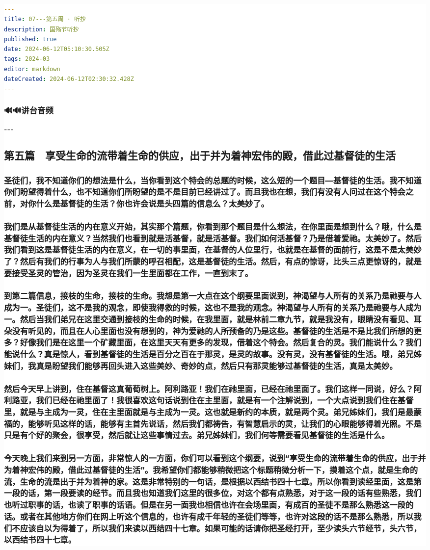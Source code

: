 ```yaml
---
title: 07---第五周 · 听抄
description: 国殇节听抄
published: true
date: 2024-06-12T05:10:30.505Z
tags: 2024-03
editor: markdown
dateCreated: 2024-06-12T02:30:32.428Z
---
```


### 🔊🔊讲台音频
<audio id="audio" controls="" preload="none">
      <source id="mp3" src="/2024-03/2024-3国殇-5.mp3">
</audio>
---

## 第五篇　享受生命的流带着生命的供应，出于并为着神宏伟的殿，借此过基督徒的生活

### 圣徒们，我不知道你们的想法是什么，当你看到这个特会的总题的时候，这么短的一个题目—基督徒的生活。我不知道你们盼望得着什么，也不知道你们所盼望的是不是目前已经讲过了。而且我也在想，我们有没有人问过在这个特会之前，对你什么是基督徒的生活？你也许会说是头四篇的信息么？太美妙了。

### 我们是从基督徒生活的内在意义开始，其实那个篇题，你看到那个题目是什么想法，在你里面是想到什么？哦，什么是基督徒生活的内在意义？当然我们也看到就是活基督，就是活基督。我们如何活基督？乃是借着爱祂。太美妙了。然后我们看到这是基督徒生活的内在意义，在一切的事里面，在基督的人位里行，也就是在基督的面前行，这是不是太美妙了？然后有我们的行事为人与我们所蒙的呼召相配，这是基督徒的生活。然后，有点的惊讶，比头三点更惊讶的，就是要接受圣灵的管治，因为圣灵在我们一生里面都在工作，一直到末了。

### 到第二篇信息，接枝的生命，接枝的生命。我想是第一大点在这个纲要里面说到，神渴望与人所有的关系乃是祂要与人成为一。圣徒们，这不是我的观念，即使我得救的时候，这也不是我的观念。神渴望与人所有的关系乃是祂要与人成为一。然后当我们弟兄在这里交通到接枝的生命的时候，在我里面，就是林前二章九节，就是我没有，眼睛没有看见、耳朵没有听见的，而且在人心里面也没有想到的，神为爱祂的人所预备的乃是这些。基督徒的生活是不是比我们所想的更多？好像我们是在这里一个矿藏里面，在这里天天有更多的发现，借着这个特会。然后复合的灵。我们能说什么？我们能说什么？真是惊人，看到基督徒的生活是百分之百在于那灵，是灵的故事。没有灵，没有基督徒的生活。哦，弟兄姊妹们，我真是盼望我们能够再回头进入这些美妙、奇妙的点，然后只有那灵能够过基督徒的生活，真是太美妙。

### 然后今天早上讲到，住在基督这真葡萄树上。阿利路亚！我们在祂里面，已经在祂里面了。我们这样一同说，好么？阿利路亚，我们已经在祂里面了！我很喜欢这句话说到住在主里面，就是有一个注解说到，一个大点说到我们住在基督里，就是与主成为一灵，住在主里面就是与主成为一灵。这也就是新约的本质，就是两个灵。弟兄姊妹们，我们是最蒙福的，能够听见这样的话，能够有主首先说话，然后我们都祷告，有智慧启示的灵，让我们的心眼能够得着光照。不是只是有个好的聚会，很享受，然后就让这些事情过去。弟兄姊妹们，我们何等需要看见基督徒的生活是什么。

### 今天晚上我们来到另一方面，非常惊人的一方面，你们可以看到这个纲要，说到“享受生命的流带着生命的供应，出于并为着神宏伟的殿，借此过基督徒的生活”。我希望你们都能够稍微把这个标题稍微分析一下，摸着这个点，就是生命的流，生命的流是出于并为着神的家。这是非常特别的一句话，是根据以西结书四十七章。所以你看到读经里面，这是第一段的话，第一段要读的经节。而且我也知道我们这里的很多位，对这个都有点熟悉，对于这一段的话有些熟悉，我们也听过职事的话，也读了职事的话语。但是在另一面我也相信也许在会场里面，有成百的圣徒不是那么熟悉这一段的话。或者在其他地方你们在网上听这个信息的，也许有成千年轻的圣徒们等等，也许对这段的话不是那么熟悉，所以我们不应该自以为得着了，所以我们来读以西结四十七章。如果可能的话请你把圣经打开，至少读头六节经节，头六节，以西结书四十七章。

